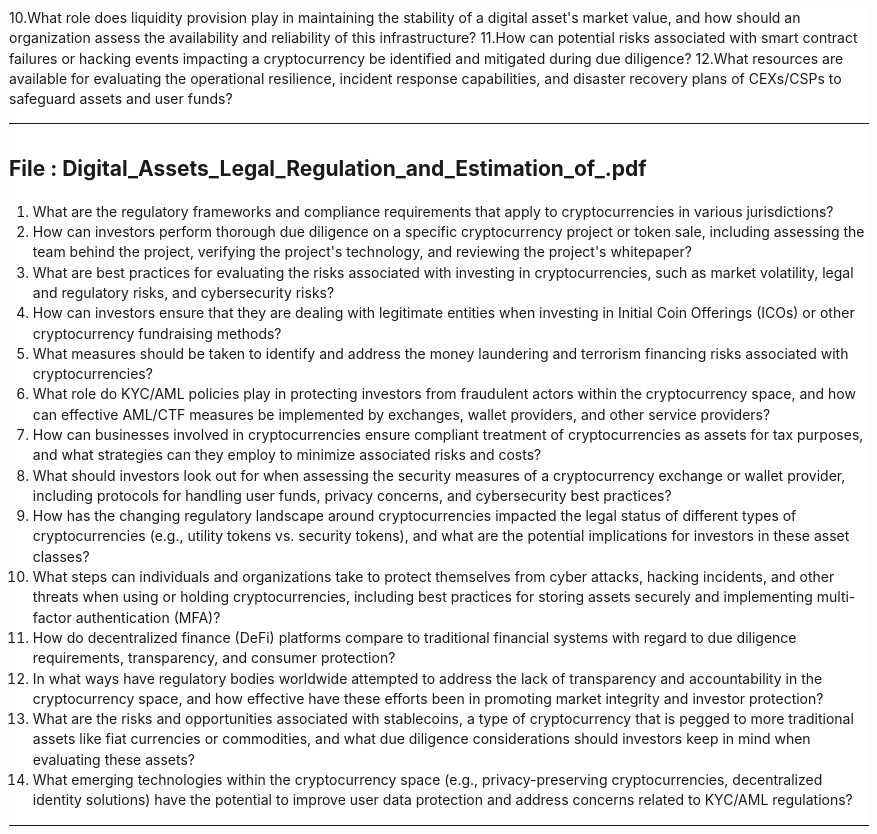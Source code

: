 10.What role does liquidity provision play in maintaining the stability of a digital asset's market value, and how should an organization assess the availability and reliability of this infrastructure?
11.How can potential risks associated with smart contract failures or hacking events impacting a cryptocurrency be identified and mitigated during due diligence?
12.What resources are available for evaluating the operational resilience, incident response capabilities, and disaster recovery plans of CEXs/CSPs to safeguard assets and user funds?

---

## File : Digital_Assets_Legal_Regulation_and_Estimation_of_.pdf

1. What are the regulatory frameworks and compliance requirements that apply to cryptocurrencies in various jurisdictions?
2. How can investors perform thorough due diligence on a specific cryptocurrency project or token sale, including assessing the team behind the project, verifying the project's technology, and reviewing the project's whitepaper?
3. What are best practices for evaluating the risks associated with investing in cryptocurrencies, such as market volatility, legal and regulatory risks, and cybersecurity risks?
4. How can investors ensure that they are dealing with legitimate entities when investing in Initial Coin Offerings (ICOs) or other cryptocurrency fundraising methods?
5. What measures should be taken to identify and address the money laundering and terrorism financing risks associated with cryptocurrencies?
6. What role do KYC/AML policies play in protecting investors from fraudulent actors within the cryptocurrency space, and how can effective AML/CTF measures be implemented by exchanges, wallet providers, and other service providers?
7. How can businesses involved in cryptocurrencies ensure compliant treatment of cryptocurrencies as assets for tax purposes, and what strategies can they employ to minimize associated risks and costs?
8. What should investors look out for when assessing the security measures of a cryptocurrency exchange or wallet provider, including protocols for handling user funds, privacy concerns, and cybersecurity best practices?
9. How has the changing regulatory landscape around cryptocurrencies impacted the legal status of different types of cryptocurrencies (e.g., utility tokens vs. security tokens), and what are the potential implications for investors in these asset classes?
10. What steps can individuals and organizations take to protect themselves from cyber attacks, hacking incidents, and other threats when using or holding cryptocurrencies, including best practices for storing assets securely and implementing multi-factor authentication (MFA)?
11. How do decentralized finance (DeFi) platforms compare to traditional financial systems with regard to due diligence requirements, transparency, and consumer protection?
12. In what ways have regulatory bodies worldwide attempted to address the lack of transparency and accountability in the cryptocurrency space, and how effective have these efforts been in promoting market integrity and investor protection?
13. What are the risks and opportunities associated with stablecoins, a type of cryptocurrency that is pegged to more traditional assets like fiat currencies or commodities, and what due diligence considerations should investors keep in mind when evaluating these assets?
14. What emerging technologies within the cryptocurrency space (e.g., privacy-preserving cryptocurrencies, decentralized identity solutions) have the potential to improve user data protection and address concerns related to KYC/AML regulations?

---
